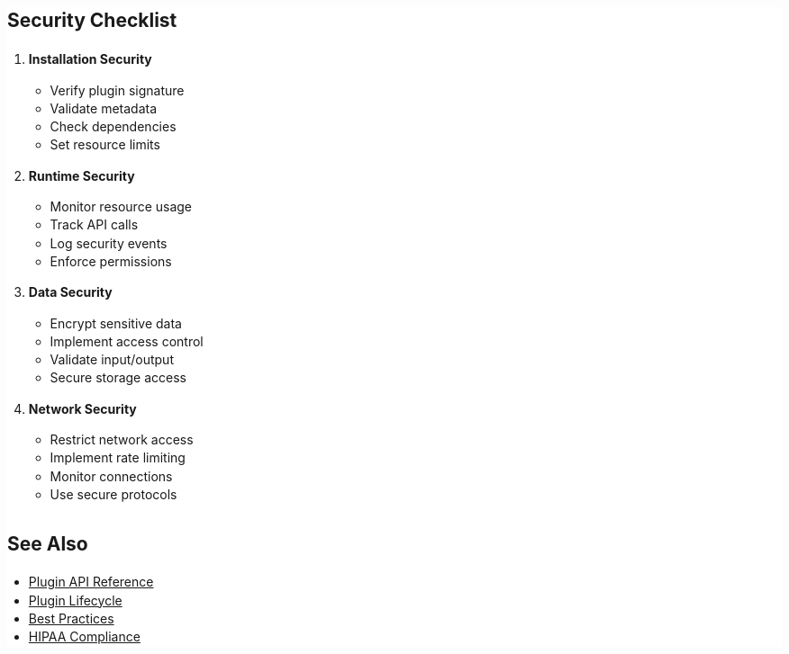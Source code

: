 ## Security Checklist

1. **Installation Security**
   - Verify plugin signature
   - Validate metadata
   - Check dependencies
   - Set resource limits

2. **Runtime Security**
   - Monitor resource usage
   - Track API calls
   - Log security events
   - Enforce permissions

3. **Data Security**
   - Encrypt sensitive data
   - Implement access control
   - Validate input/output
   - Secure storage access

4. **Network Security**
   - Restrict network access
   - Implement rate limiting
   - Monitor connections
   - Use secure protocols

## See Also

- [Plugin API Reference](api.md)
- [Plugin Lifecycle](lifecycle.md)
- [Best Practices](best-practices.md)
- [HIPAA Compliance](../security/audit/hipaa.md)

